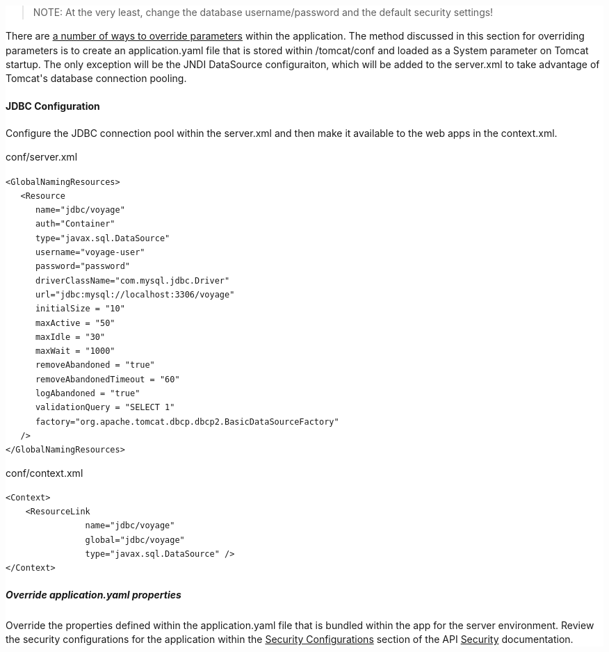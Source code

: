 > NOTE: At the very least, change the database username/password and the default security settings!

There are [a number of ways to override parameters](https://docs.spring.io/spring-boot/docs/current/reference/html/boot-features-external-config.html) within the application. The method discussed in this section for overriding parameters is to create an application.yaml file that is stored within /tomcat/conf and loaded as a System parameter on Tomcat startup. The only exception will be the JNDI DataSource configuraiton, which will be added to the server.xml to take advantage of Tomcat's database connection pooling. 

#### JDBC Configuration
Configure the JDBC connection pool within the server.xml and then make it available to the web apps in the context.xml. 

conf/server.xml
```
<GlobalNamingResources>
   <Resource
      name="jdbc/voyage"
      auth="Container"
      type="javax.sql.DataSource"
      username="voyage-user"
      password="password"
      driverClassName="com.mysql.jdbc.Driver"
      url="jdbc:mysql://localhost:3306/voyage"
      initialSize = "10"
      maxActive = "50"
      maxIdle = "30"
      maxWait = "1000"
      removeAbandoned = "true"
      removeAbandonedTimeout = "60"
      logAbandoned = "true"
      validationQuery = "SELECT 1"
      factory="org.apache.tomcat.dbcp.dbcp2.BasicDataSourceFactory"
   />
</GlobalNamingResources>
```

conf/context.xml
```
<Context>
    <ResourceLink
                name="jdbc/voyage"
                global="jdbc/voyage"
                type="javax.sql.DataSource" />
</Context>

```

##### Override application.yaml properties
Override the properties defined within the application.yaml file that is bundled within the app for the server environment. Review the security configurations for the application within the [Security Configurations](SECURITY.md#security-configuration) section of the API [Security](SECURITY.md) documentation. 
